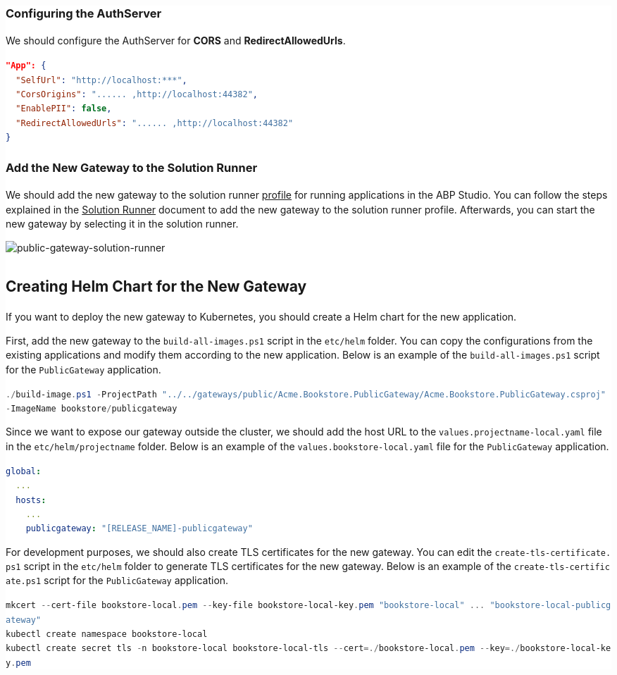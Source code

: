 ### Configuring the AuthServer

We should configure the AuthServer for **CORS** and **RedirectAllowedUrls**.

```json
"App": {
  "SelfUrl": "http://localhost:***",
  "CorsOrigins": "...... ,http://localhost:44382",
  "EnablePII": false,
  "RedirectAllowedUrls": "...... ,http://localhost:44382"
}
```

### Add the New Gateway to the Solution Runner

We should add the new gateway to the solution runner [profile](../../studio/running-applications.md#profile) for running applications in the ABP Studio. You can follow the steps explained in the [Solution Runner](../../studio/running-applications.md#c-application) document to add the new gateway to the solution runner profile. Afterwards, you can start the new gateway by selecting it in the solution runner.

![public-gateway-solution-runner](images/public-gateway-solution-runner.png)

## Creating Helm Chart for the New Gateway

If you want to deploy the new gateway to Kubernetes, you should create a Helm chart for the new application.

First, add the new gateway to the `build-all-images.ps1` script in the `etc/helm` folder. You can copy the configurations from the existing applications and modify them according to the new application. Below is an example of the `build-all-images.ps1` script for the `PublicGateway` application.

```powershell
./build-image.ps1 -ProjectPath "../../gateways/public/Acme.Bookstore.PublicGateway/Acme.Bookstore.PublicGateway.csproj" -ImageName bookstore/publicgateway
```

Since we want to expose our gateway outside the cluster, we should add the host URL to the `values.projectname-local.yaml` file in the `etc/helm/projectname` folder. Below is an example of the `values.bookstore-local.yaml` file for the `PublicGateway` application.

```yaml
global:
  ...
  hosts:
    ...
    publicgateway: "[RELEASE_NAME]-publicgateway"
```

For development purposes, we should also create TLS certificates for the new gateway. You can edit the `create-tls-certificate.ps1` script in the `etc/helm` folder to generate TLS certificates for the new gateway. Below is an example of the `create-tls-certificate.ps1` script for the `PublicGateway` application.

```powershell
mkcert --cert-file bookstore-local.pem --key-file bookstore-local-key.pem "bookstore-local" ... "bookstore-local-publicgateway"
kubectl create namespace bookstore-local
kubectl create secret tls -n bookstore-local bookstore-local-tls --cert=./bookstore-local.pem --key=./bookstore-local-key.pem
```
